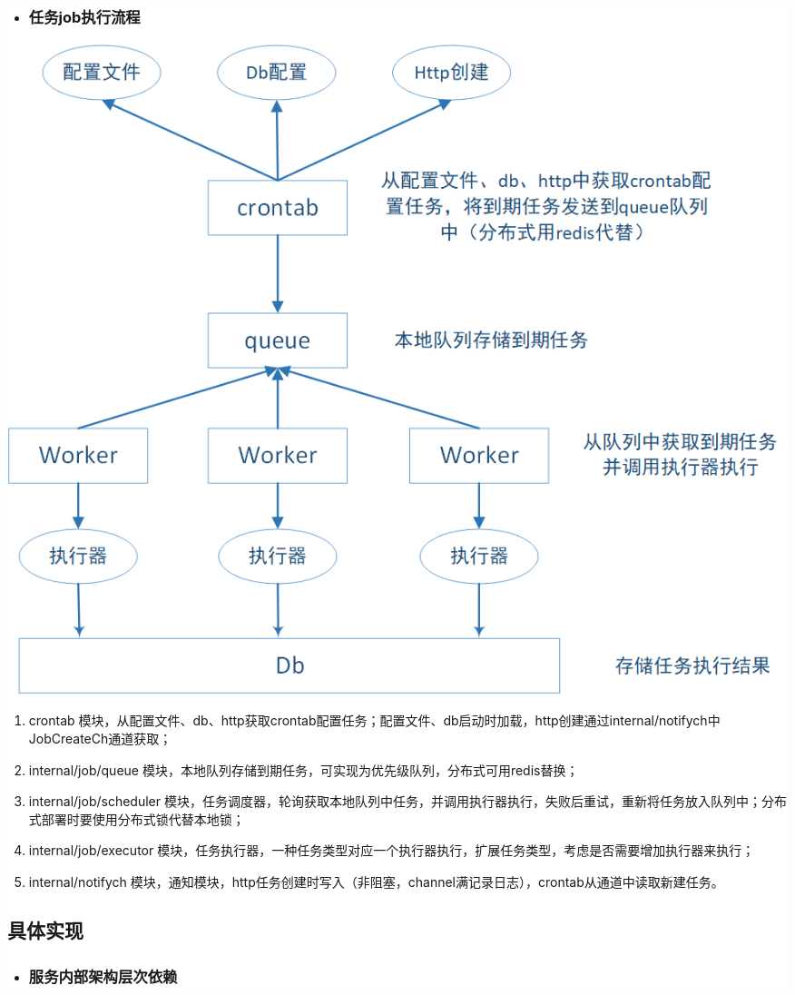 - ### 任务job执行流程

![image](https://github.com/weixiaodong/tanzhi/blob/master/imag/job执行流程.png)

1. crontab 模块，从配置文件、db、http获取crontab配置任务；配置文件、db启动时加载，http创建通过internal/notifych中JobCreateCh通道获取；

2. internal/job/queue 模块，本地队列存储到期任务，可实现为优先级队列，分布式可用redis替换；

3. internal/job/scheduler 模块，任务调度器，轮询获取本地队列中任务，并调用执行器执行，失败后重试，重新将任务放入队列中；分布式部署时要使用分布式锁代替本地锁；

4. internal/job/executor 模块，任务执行器，一种任务类型对应一个执行器执行，扩展任务类型，考虑是否需要增加执行器来执行；

5. internal/notifych 模块，通知模块，http任务创建时写入（非阻塞，channel满记录日志），crontab从通道中读取新建任务。

## 具体实现

- ### 服务内部架构层次依赖
